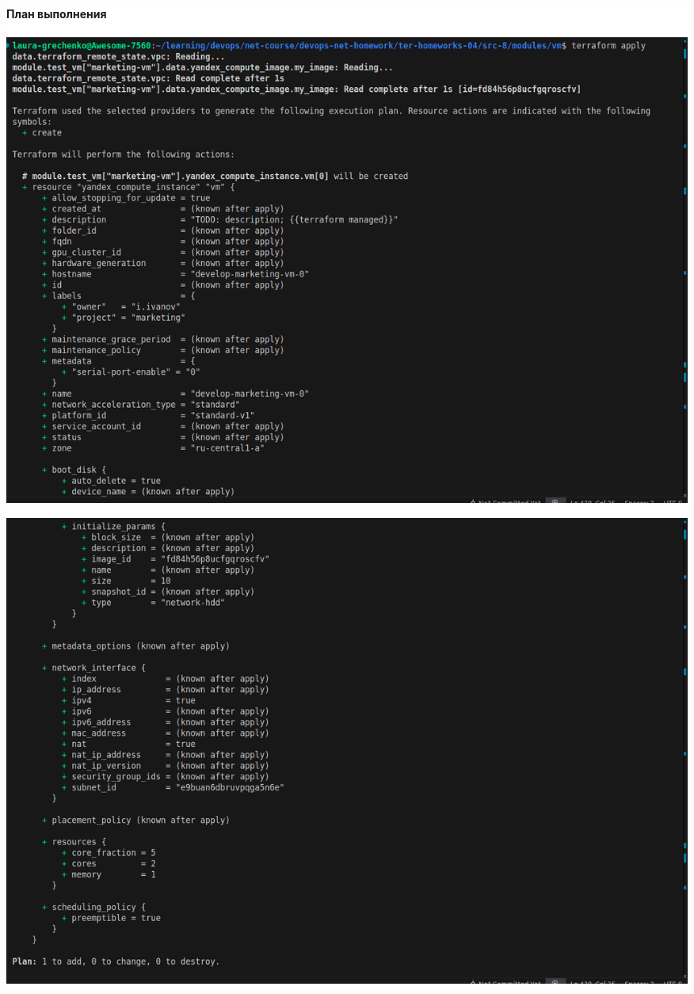 #### План выполнения
![task-8-1](./screenshots/image-34.png)

![task-8-2](./screenshots/image-35.png)